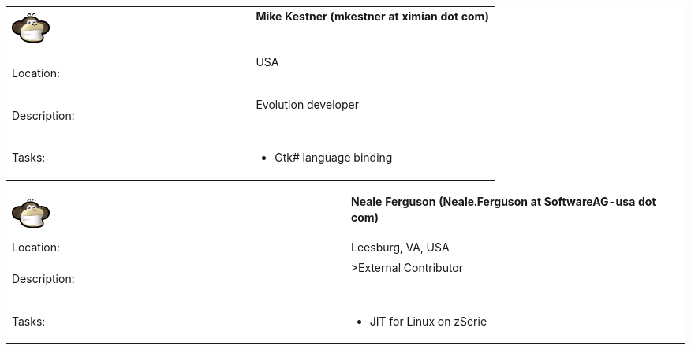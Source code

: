 </tr>
</tbody>
</table>

<table>
<col width="50%" />
<col width="50%" />
<tbody>
<tr class="odd">
<td align="left"><a href="/archived/images/e/e3/None.png"><img src="/archived/images/e/e3/None.png" alt="None.png" /></a></td>
<td align="left"><strong><script type="text/javascript">

</script><noscript>&#x4d;&#x69;&#x6b;&#x65;&#32;&#x4b;&#x65;&#x73;&#116;&#110;&#x65;&#114;&#32;&#40;&#x6d;&#x6b;&#x65;&#x73;&#116;&#110;&#x65;&#114;&#32;&#x61;&#116;&#32;&#120;&#x69;&#x6d;&#x69;&#x61;&#110;&#32;&#100;&#x6f;&#116;&#32;&#x63;&#x6f;&#x6d;&#x29;</noscript></strong></td>
</tr>
<tr class="even">
<td align="left"><p>Location:</p></td>
<td align="left">USA</td>
</tr>
<tr class="odd">
<td align="left"><p>Description:</p></td>
<td align="left">Evolution developer</td>
</tr>
<tr class="even">
<td align="left"><p>Tasks:</p></td>
<td align="left"><ul>
<li>Gtk# language binding</li>
</ul></td>
</tr>
</tbody>
</table>

<table>
<col width="50%" />
<col width="50%" />
<tbody>
<tr class="odd">
<td align="left"><a href="/archived/images/e/e3/None.png"><img src="/archived/images/e/e3/None.png" alt="None.png" /></a></td>
<td align="left"><strong><script type="text/javascript">

</script><noscript>&#78;&#x65;&#x61;&#108;&#x65;&#32;&#70;&#x65;&#114;&#x67;&#x75;&#x73;&#x6f;&#110;&#32;&#40;&#78;&#x65;&#x61;&#108;&#x65;&#46;&#70;&#x65;&#114;&#x67;&#x75;&#x73;&#x6f;&#110;&#32;&#x61;&#116;&#32;&#x53;&#x6f;&#102;&#116;&#x77;&#x61;&#114;&#x65;&#x41;&#x47;&#x2d;&#x75;&#x73;&#x61;&#32;&#100;&#x6f;&#116;&#32;&#x63;&#x6f;&#x6d;&#x29;</noscript></strong></td>
</tr>
<tr class="even">
<td align="left">Location:</td>
<td align="left">Leesburg, VA, USA</td>
</tr>
<tr class="odd">
<td align="left"><p>Description:</p></td>
<td align="left">&gt;External Contributor</td>
</tr>
<tr class="even">
<td align="left"><p>Tasks:</p></td>
<td align="left"><ul>
<li>JIT for Linux on zSerie</li>
</ul></td>